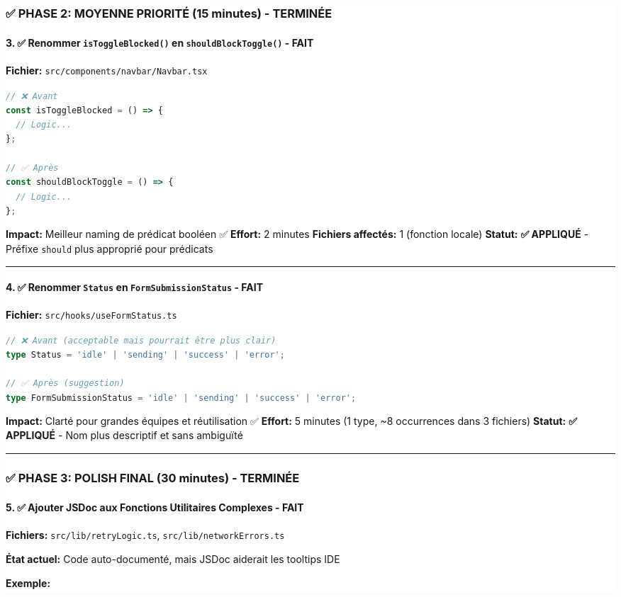 
### ✅ PHASE 2: MOYENNE PRIORITÉ (15 minutes) - **TERMINÉE**

#### 3. ✅ Renommer `isToggleBlocked()` en `shouldBlockToggle()` - **FAIT**

**Fichier:** `src/components/navbar/Navbar.tsx`

```typescript
// ❌ Avant
const isToggleBlocked = () => {
  // Logic...
};

// ✅ Après
const shouldBlockToggle = () => {
  // Logic...
};
```

**Impact:** Meilleur naming de prédicat booléen ✅
**Effort:** 2 minutes
**Fichiers affectés:** 1 (fonction locale)
**Statut:** **✅ APPLIQUÉ** - Préfixe `should` plus approprié pour prédicats

---

#### 4. ✅ Renommer `Status` en `FormSubmissionStatus` - **FAIT**

**Fichier:** `src/hooks/useFormStatus.ts`

```typescript
// ❌ Avant (acceptable mais pourrait être plus clair)
type Status = 'idle' | 'sending' | 'success' | 'error';

// ✅ Après (suggestion)
type FormSubmissionStatus = 'idle' | 'sending' | 'success' | 'error';
```

**Impact:** Clarté pour grandes équipes et réutilisation ✅
**Effort:** 5 minutes (1 type, ~8 occurrences dans 3 fichiers)
**Statut:** **✅ APPLIQUÉ** - Nom plus descriptif et sans ambiguïté

---

### ✅ PHASE 3: POLISH FINAL (30 minutes) - **TERMINÉE**

#### 5. ✅ Ajouter JSDoc aux Fonctions Utilitaires Complexes - **FAIT**

**Fichiers:** `src/lib/retryLogic.ts`, `src/lib/networkErrors.ts`

**État actuel:** Code auto-documenté, mais JSDoc aiderait les tooltips IDE

**Exemple:**
